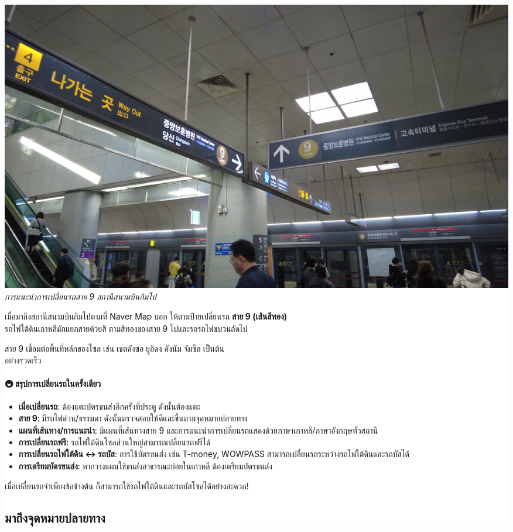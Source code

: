![การแนะนำการเปลี่ยนรถสาย 9](/assets/img/posts/incheonairport-to-seoul/9line-transfer.jpg)
_การแนะนำการเปลี่ยนรถสาย 9 สถานีสนามบินกิมโป_

เมื่อมาถึงสถานีสนามบินกิมโปตามที่ Naver Map บอก ให้ตามป้ายเปลี่ยนรถ **สาย 9 (เส้นสีทอง)**  
รถไฟใต้ดินเกาหลีมักแยกสายด้วยสี
ตามสีทองของสาย 9 ไปและรอรถไฟขบวนถัดไป

สาย 9 เชื่อมต่อพื้นที่หลักของโซล เช่น เขตคังซอ ยูอิดง คังนัม จัมซิล เป็นต้น  
อย่างรวดเร็ว

#### 🚇 สรุปการเปลี่ยนรถในครั้งเดียว

- **เมื่อเปลี่ยนรถ**: ต้องแตะบัตรขนส่งอีกครั้งที่ประตู ดังนั้นต้องแตะ
- **สาย 9**: มีรถไฟด่วน/ธรรมดา ดังนั้นตรวจสอบให้ดีและขึ้นตามจุดหมายปลายทาง
- **แผนที่เส้นทาง/การแนะนำ**: มีแผนที่เส้นทางสาย 9 และการแนะนำการเปลี่ยนรถแสดงด้วยภาษาเกาหลี/ภาษาอังกฤษทั่วสถานี
- **การเปลี่ยนรถฟรี**: รถไฟใต้ดินโซลส่วนใหญ่สามารถเปลี่ยนรถฟรีได้
- **การเปลี่ยนรถไฟใต้ดิน ↔ รถบัส**: การใช้บัตรขนส่ง เช่น T-money, WOWPASS สามารถเปลี่ยนรถระหว่างรถไฟใต้ดินและรถบัสได้
- **การเตรียมบัตรขนส่ง**: หากวางแผนใช้ขนส่งสาธารณะบ่อยในเกาหลี ต้องเตรียมบัตรขนส่ง

เมื่อเปลี่ยนรถจำเพียงข้อข้างต้น ก็สามารถใช้รถไฟใต้ดินและรถบัสโซลได้อย่างสะดวก!

## มาถึงจุดหมายปลายทาง